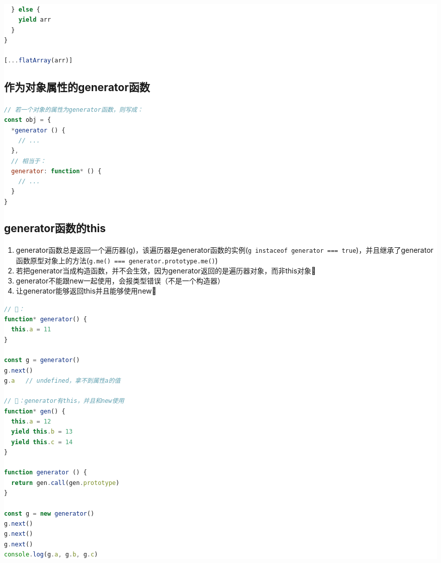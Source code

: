 ```js
  } else {
    yield arr
  }
}

[...flatArray(arr)]
```

## 作为对象属性的generator函数

```js
// 若一个对象的属性为generator函数，则写成：
const obj = {
  *generator () {
    // ...
  },
  // 相当于：
  generator: function* () {
    // ...
  }
}
```

## generator函数的this

1. generator函数总是返回一个遍历器(g)，该遍历器是generator函数的实例(`g instaceof generator === true`)，并且继承了generator函数原型对象上的方法(`g.me() === generator.prototype.me()`)
2. 若把generator当成构造函数，并不会生效，因为generator返回的是遍历器对象，而非this对象🍳
3. generator不能跟new一起使用，会报类型错误（不是一个构造器）
4. 让generator能够返回this并且能够使用new🍚

```js
// 🍳：
function* generator() {
  this.a = 11
}

const g = generator()
g.next()
g.a   // undefined，拿不到属性a的值

// 🍚：generator有this，并且和new使用
function* gen() {
  this.a = 12
  yield this.b = 13
  yield this.c = 14
}

function generator () {
  return gen.call(gen.prototype)
}

const g = new generator()
g.next()
g.next()
g.next()
console.log(g.a, g.b, g.c)
```
